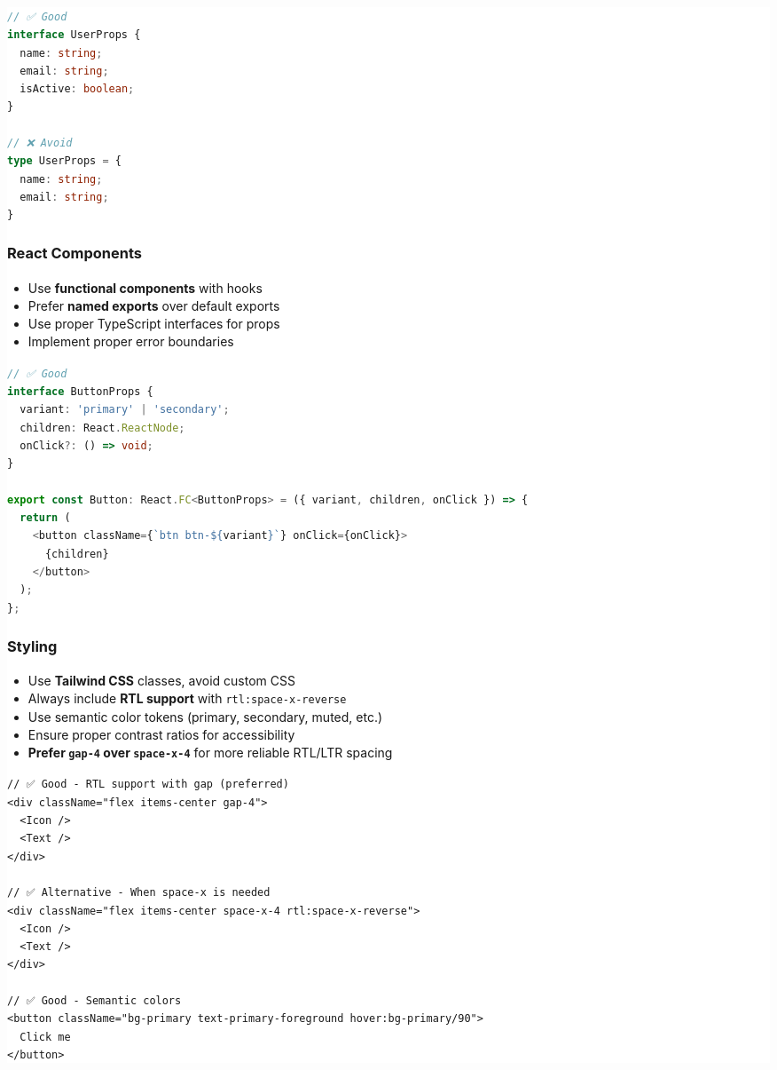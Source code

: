 ```typescript
// ✅ Good
interface UserProps {
  name: string;
  email: string;
  isActive: boolean;
}

// ❌ Avoid
type UserProps = {
  name: string;
  email: string;
}
```

### React Components

- Use **functional components** with hooks
- Prefer **named exports** over default exports
- Use proper TypeScript interfaces for props
- Implement proper error boundaries

```typescript
// ✅ Good
interface ButtonProps {
  variant: 'primary' | 'secondary';
  children: React.ReactNode;
  onClick?: () => void;
}

export const Button: React.FC<ButtonProps> = ({ variant, children, onClick }) => {
  return (
    <button className={`btn btn-${variant}`} onClick={onClick}>
      {children}
    </button>
  );
};
```

### Styling

- Use **Tailwind CSS** classes, avoid custom CSS
- Always include **RTL support** with `rtl:space-x-reverse`
- Use semantic color tokens (primary, secondary, muted, etc.)
- Ensure proper contrast ratios for accessibility
- **Prefer `gap-4` over `space-x-4`** for more reliable RTL/LTR spacing

```tsx
// ✅ Good - RTL support with gap (preferred)
<div className="flex items-center gap-4">
  <Icon />
  <Text />
</div>

// ✅ Alternative - When space-x is needed
<div className="flex items-center space-x-4 rtl:space-x-reverse">
  <Icon />
  <Text />
</div>

// ✅ Good - Semantic colors
<button className="bg-primary text-primary-foreground hover:bg-primary/90">
  Click me
</button>
```
